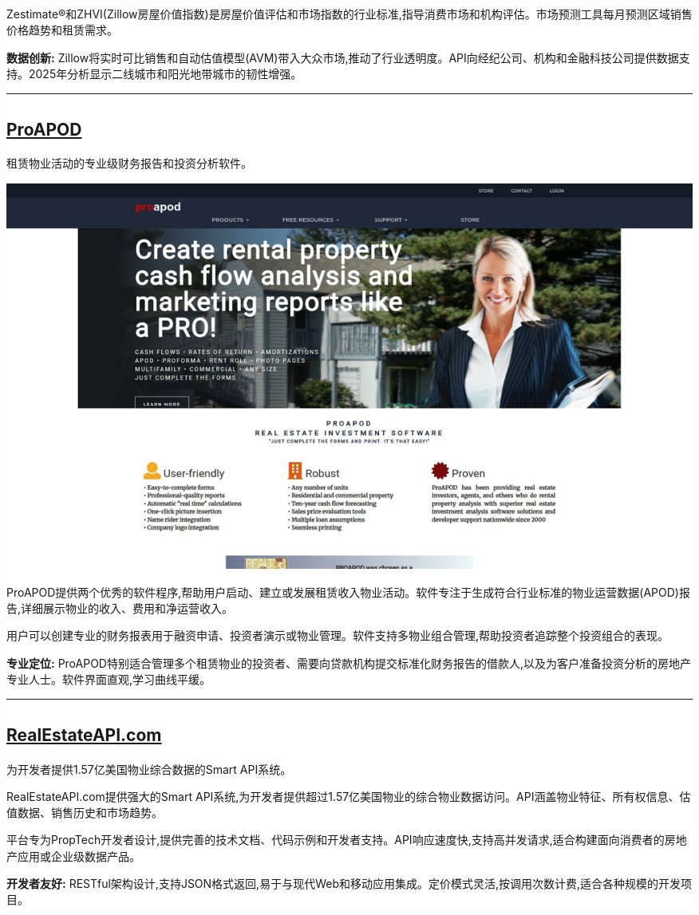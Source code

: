 Zestimate®和ZHVI(Zillow房屋价值指数)是房屋价值评估和市场指数的行业标准,指导消费市场和机构评估。市场预测工具每月预测区域销售价格趋势和租赁需求。

**数据创新:** Zillow将实时可比销售和自动估值模型(AVM)带入大众市场,推动了行业透明度。API向经纪公司、机构和金融科技公司提供数据支持。2025年分析显示二线城市和阳光地带城市的韧性增强。

***

## **[ProAPOD](https://www.proapod.com)**

租赁物业活动的专业级财务报告和投资分析软件。

![ProAPOD Screenshot](image/proapod.webp)


ProAPOD提供两个优秀的软件程序,帮助用户启动、建立或发展租赁收入物业活动。软件专注于生成符合行业标准的物业运营数据(APOD)报告,详细展示物业的收入、费用和净运营收入。

用户可以创建专业的财务报表用于融资申请、投资者演示或物业管理。软件支持多物业组合管理,帮助投资者追踪整个投资组合的表现。

**专业定位:** ProAPOD特别适合管理多个租赁物业的投资者、需要向贷款机构提交标准化财务报告的借款人,以及为客户准备投资分析的房地产专业人士。软件界面直观,学习曲线平缓。

---

## **[RealEstateAPI.com](https://realestate-api.com)**

为开发者提供1.57亿美国物业综合数据的Smart API系统。

RealEstateAPI.com提供强大的Smart API系统,为开发者提供超过1.57亿美国物业的综合物业数据访问。API涵盖物业特征、所有权信息、估值数据、销售历史和市场趋势。

平台专为PropTech开发者设计,提供完善的技术文档、代码示例和开发者支持。API响应速度快,支持高并发请求,适合构建面向消费者的房地产应用或企业级数据产品。

**开发者友好:** RESTful架构设计,支持JSON格式返回,易于与现代Web和移动应用集成。定价模式灵活,按调用次数计费,适合各种规模的开发项目。
